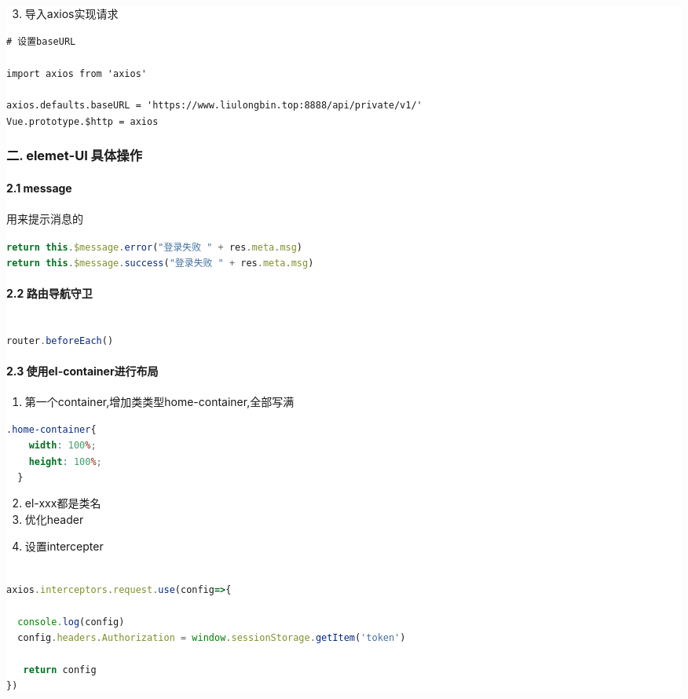 3. 导入axios实现请求

```shell
# 设置baseURL

import axios from 'axios'

axios.defaults.baseURL = 'https://www.liulongbin.top:8888/api/private/v1/'
Vue.prototype.$http = axios

```


### 二. elemet-UI 具体操作

#### 2.1 message 
用来提示消息的

```javascript
return this.$message.error("登录失败 " + res.meta.msg)
return this.$message.success("登录失败 " + res.meta.msg)
```


#### 2.2 路由导航守卫


```javascript

router.beforeEach()

```


#### 2.3 使用el-container进行布局

1. 第一个container,增加类类型home-container,全部写满

```css
.home-container{
    width: 100%;
    height: 100%;
  }

```


2. el-xxx都是类名
3. 优化header

```javascript

```

4. 设置intercepter

```javascript

axios.interceptors.request.use(config=>{

  console.log(config)
  config.headers.Authorization = window.sessionStorage.getItem('token')

   return config
})

```
